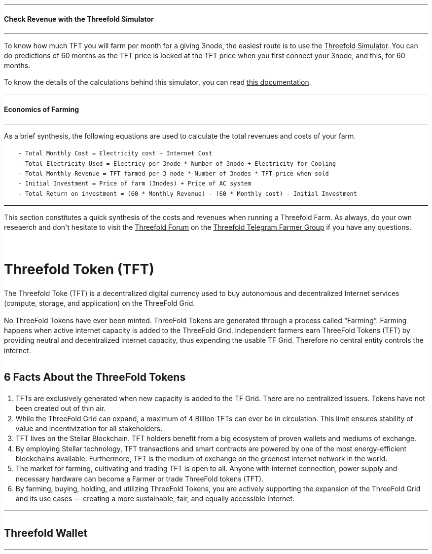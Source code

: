 ***
#### Check Revenue with the Threefold Simulator
***
To know how much TFT you will farm per month for a giving 3node, the easiest route is to use the [Threefold Simulator](simulator.grid.tf). You can do predictions of 60 months as the TFT price is locked at the TFT price when you first connect your 3node, and this, for 60 months.

To know the details of the calculations behind this simulator, you can read [this documentation](https://library.threefold.me/info/threefold#/tfgrid/farming/threefold__farming_reward).

***
#### Economics of Farming
***
As a brief synthesis, the following equations are used to calculate the total revenues and costs of your farm.

        - Total Monthly Cost = Electricity cost + Internet Cost
        - Total Electricity Used = Electricy per 3node * Number of 3node + Electricity for Cooling
        - Total Monthly Revenue = TFT farmed per 3 node * Number of 3nodes * TFT price when sold
        - Initial Investment = Price of farm (3nodes) + Price of AC system
        - Total Return on investment = (60 * Monthly Revenue) - (60 * Monthly cost) - Initial Investment

***

This section constitutes a quick synthesis of the costs and revenues when running a Threefold Farm. As always, do your own reseaerch and don't hesitate to visit the [Threefold Forum](https://forum.threefold.io/) on the [Threefold Telegram Farmer Group](https://t.me/threefoldfarmers) if you have any questions.

***  

# Threefold Token (TFT)

The Threefold Toke (TFT) is a decentralized digital currency used to buy autonomous and decentralized Internet services (compute, storage, and application) on the ThreeFold Grid.

No ThreeFold Tokens have ever been minted. ThreeFold Tokens are generated through a process called “Farming”. Farming happens when active internet capacity is added to the ThreeFold Grid. Independent farmers earn ThreeFold Tokens (TFT) by providing neutral and decentralized internet capacity, thus expending the usable TF Grid. Therefore no central entity controls the internet.

## 6 Facts About the ThreeFold Tokens

1. TFTs are exclusively generated when new capacity is added to the TF Grid. There are no centralized issuers. Tokens have not been created out of thin air.
1. While the ThreeFold Grid can expand, a maximum of 4 Billion TFTs can ever be in circulation. This limit ensures stability of value and incentivization for all stakeholders.
1. TFT lives on the Stellar Blockchain. TFT holders benefit from a big ecosystem of proven wallets and mediums of exchange.
1. By employing Stellar technology, TFT transactions and smart contracts are powered by one of the most energy-efficient blockchains available. Furthermore, TFT is the medium of exchange on the greenest internet network in the world.
1. The market for farming, cultivating and trading TFT is open to all. Anyone with internet connection, power supply and necessary hardware can become a Farmer or trade ThreeFold tokens (TFT).
1. By farming, buying, holding, and utilizing ThreeFold Tokens, you are actively supporting the expansion of the ThreeFold Grid and its use cases — creating a more sustainable, fair, and equally accessible Internet.
***
## Threefold Wallet
***
